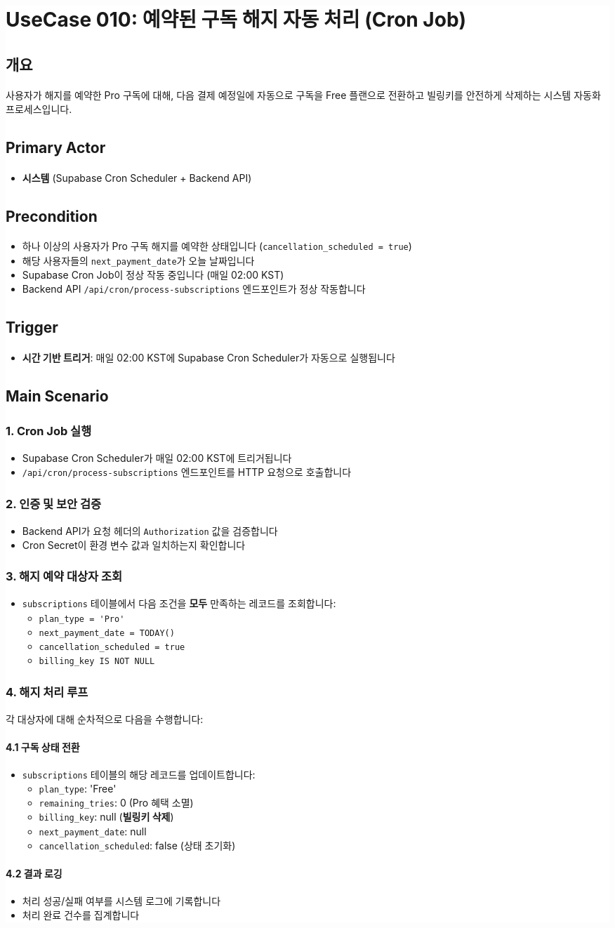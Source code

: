 # UseCase 010: 예약된 구독 해지 자동 처리 (Cron Job)

## 개요
사용자가 해지를 예약한 Pro 구독에 대해, 다음 결제 예정일에 자동으로 구독을 Free 플랜으로 전환하고 빌링키를 안전하게 삭제하는 시스템 자동화 프로세스입니다.

## Primary Actor
- **시스템** (Supabase Cron Scheduler + Backend API)

## Precondition
- 하나 이상의 사용자가 Pro 구독 해지를 예약한 상태입니다 (`cancellation_scheduled = true`)
- 해당 사용자들의 `next_payment_date`가 오늘 날짜입니다
- Supabase Cron Job이 정상 작동 중입니다 (매일 02:00 KST)
- Backend API `/api/cron/process-subscriptions` 엔드포인트가 정상 작동합니다

## Trigger
- **시간 기반 트리거**: 매일 02:00 KST에 Supabase Cron Scheduler가 자동으로 실행됩니다

## Main Scenario

### 1. Cron Job 실행
- Supabase Cron Scheduler가 매일 02:00 KST에 트리거됩니다
- `/api/cron/process-subscriptions` 엔드포인트를 HTTP 요청으로 호출합니다

### 2. 인증 및 보안 검증
- Backend API가 요청 헤더의 `Authorization` 값을 검증합니다
- Cron Secret이 환경 변수 값과 일치하는지 확인합니다

### 3. 해지 예약 대상자 조회
- `subscriptions` 테이블에서 다음 조건을 **모두** 만족하는 레코드를 조회합니다:
  - `plan_type = 'Pro'`
  - `next_payment_date = TODAY()`
  - `cancellation_scheduled = true`
  - `billing_key IS NOT NULL`

### 4. 해지 처리 루프
각 대상자에 대해 순차적으로 다음을 수행합니다:

#### 4.1 구독 상태 전환
- `subscriptions` 테이블의 해당 레코드를 업데이트합니다:
  - `plan_type`: 'Free'
  - `remaining_tries`: 0 (Pro 혜택 소멸)
  - `billing_key`: null (**빌링키 삭제**)
  - `next_payment_date`: null
  - `cancellation_scheduled`: false (상태 초기화)

#### 4.2 결과 로깅
- 처리 성공/실패 여부를 시스템 로그에 기록합니다
- 처리 완료 건수를 집계합니다
